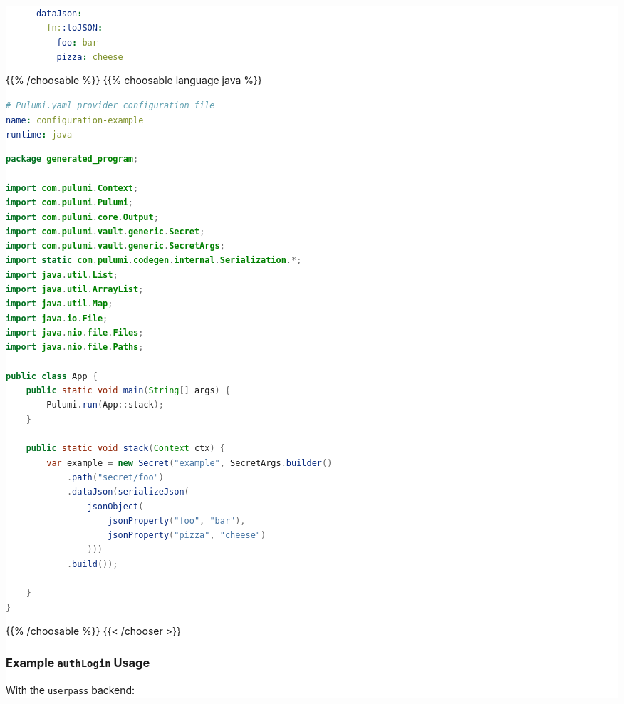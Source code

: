```yaml
      dataJson:
        fn::toJSON:
          foo: bar
          pizza: cheese
```
{{% /choosable %}}
{{% choosable language java %}}
```yaml
# Pulumi.yaml provider configuration file
name: configuration-example
runtime: java

```
```java
package generated_program;

import com.pulumi.Context;
import com.pulumi.Pulumi;
import com.pulumi.core.Output;
import com.pulumi.vault.generic.Secret;
import com.pulumi.vault.generic.SecretArgs;
import static com.pulumi.codegen.internal.Serialization.*;
import java.util.List;
import java.util.ArrayList;
import java.util.Map;
import java.io.File;
import java.nio.file.Files;
import java.nio.file.Paths;

public class App {
    public static void main(String[] args) {
        Pulumi.run(App::stack);
    }

    public static void stack(Context ctx) {
        var example = new Secret("example", SecretArgs.builder()
            .path("secret/foo")
            .dataJson(serializeJson(
                jsonObject(
                    jsonProperty("foo", "bar"),
                    jsonProperty("pizza", "cheese")
                )))
            .build());

    }
}
```
{{% /choosable %}}
{{< /chooser >}}
### Example `authLogin` Usage
With the `userpass` backend:
